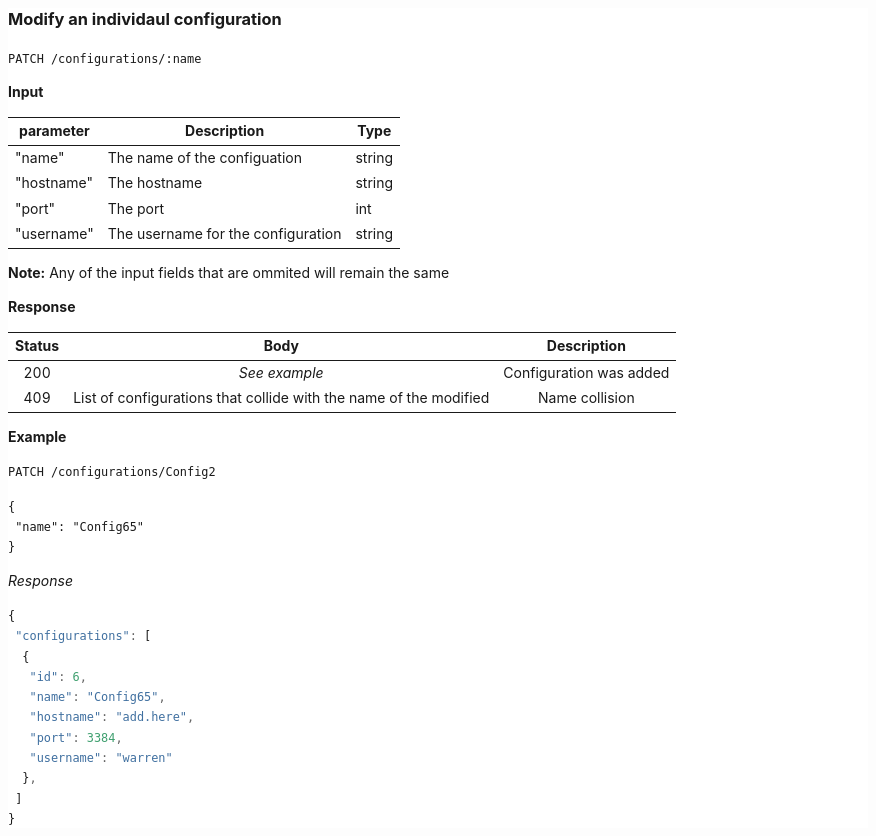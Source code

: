 
### Modify an individaul configuration

``` bash
PATCH /configurations/:name
```

__Input__

| parameter| Description | Type |
|-----------|------------| ---- |
|"name"| The name of the configuation | string |
|"hostname"| The hostname | string | 
|"port"| The port  | int | 
|"username"| The username for the configuration |string |

__Note:__ Any of the input fields that are ommited will remain the same



__Response__

| Status |      Body     |            Description           |
|:------:| :-----------: | :------------------------------: |
| 200    | _See example_ | Configuration was added          |
| 409    |  List of configurations that collide with the name of the modified | Name collision |


__Example__
``` bash
PATCH /configurations/Config2
```

```
{
 "name": "Config65"
}
```

_Response_
```js
{
 "configurations": [
  {
   "id": 6,
   "name": "Config65",
   "hostname": "add.here",
   "port": 3384,
   "username": "warren"
  },
 ]
}
```
